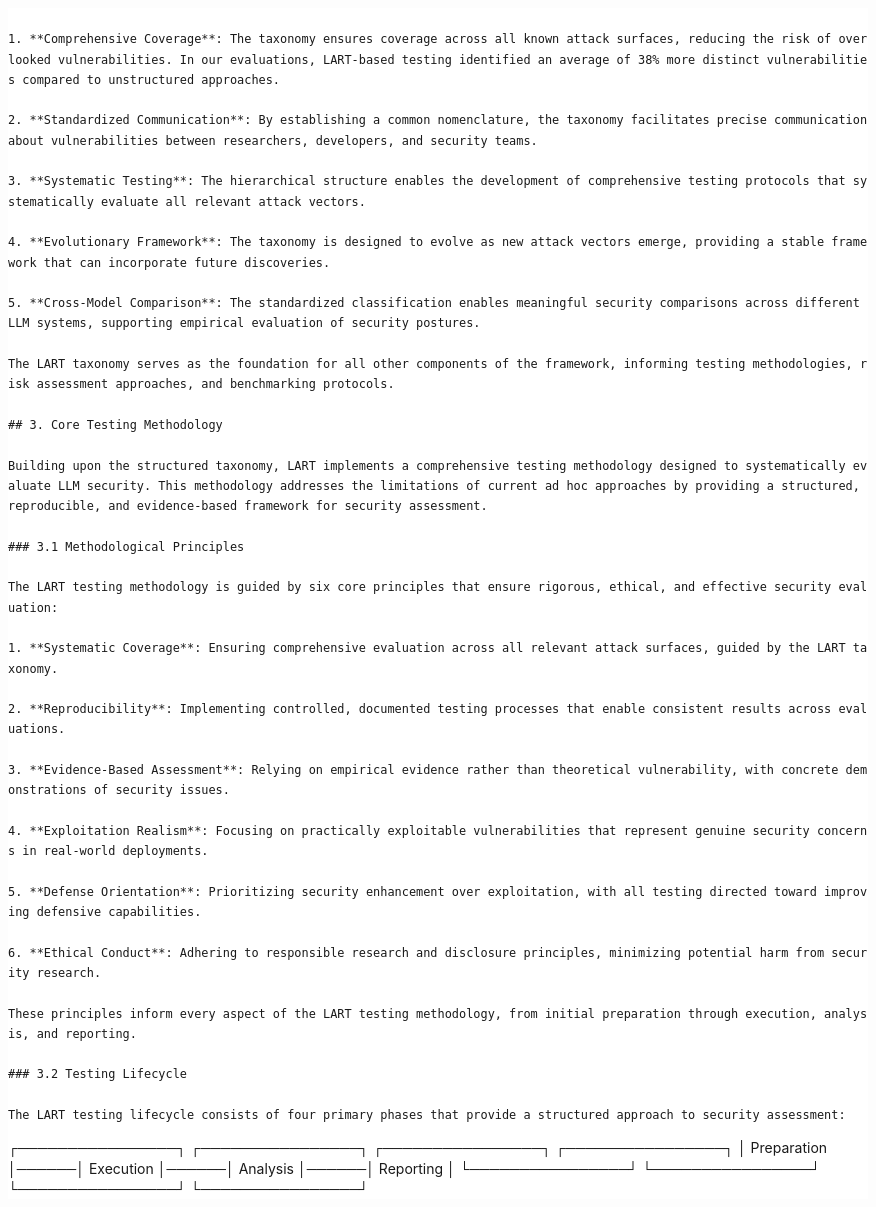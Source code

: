 ```

1. **Comprehensive Coverage**: The taxonomy ensures coverage across all known attack surfaces, reducing the risk of overlooked vulnerabilities. In our evaluations, LART-based testing identified an average of 38% more distinct vulnerabilities compared to unstructured approaches.

2. **Standardized Communication**: By establishing a common nomenclature, the taxonomy facilitates precise communication about vulnerabilities between researchers, developers, and security teams.

3. **Systematic Testing**: The hierarchical structure enables the development of comprehensive testing protocols that systematically evaluate all relevant attack vectors.

4. **Evolutionary Framework**: The taxonomy is designed to evolve as new attack vectors emerge, providing a stable framework that can incorporate future discoveries.

5. **Cross-Model Comparison**: The standardized classification enables meaningful security comparisons across different LLM systems, supporting empirical evaluation of security postures.

The LART taxonomy serves as the foundation for all other components of the framework, informing testing methodologies, risk assessment approaches, and benchmarking protocols.

## 3. Core Testing Methodology

Building upon the structured taxonomy, LART implements a comprehensive testing methodology designed to systematically evaluate LLM security. This methodology addresses the limitations of current ad hoc approaches by providing a structured, reproducible, and evidence-based framework for security assessment.

### 3.1 Methodological Principles

The LART testing methodology is guided by six core principles that ensure rigorous, ethical, and effective security evaluation:

1. **Systematic Coverage**: Ensuring comprehensive evaluation across all relevant attack surfaces, guided by the LART taxonomy.

2. **Reproducibility**: Implementing controlled, documented testing processes that enable consistent results across evaluations.

3. **Evidence-Based Assessment**: Relying on empirical evidence rather than theoretical vulnerability, with concrete demonstrations of security issues.

4. **Exploitation Realism**: Focusing on practically exploitable vulnerabilities that represent genuine security concerns in real-world deployments.

5. **Defense Orientation**: Prioritizing security enhancement over exploitation, with all testing directed toward improving defensive capabilities.

6. **Ethical Conduct**: Adhering to responsible research and disclosure principles, minimizing potential harm from security research.

These principles inform every aspect of the LART testing methodology, from initial preparation through execution, analysis, and reporting.

### 3.2 Testing Lifecycle

The LART testing lifecycle consists of four primary phases that provide a structured approach to security assessment:

```
┌────────────────┐      ┌────────────────┐      ┌────────────────┐      ┌────────────────┐
│  Preparation   │──────│   Execution    │──────│    Analysis    │──────│   Reporting    │
└────────────────┘      └────────────────┘      └────────────────┘      └────────────────┘
```
```